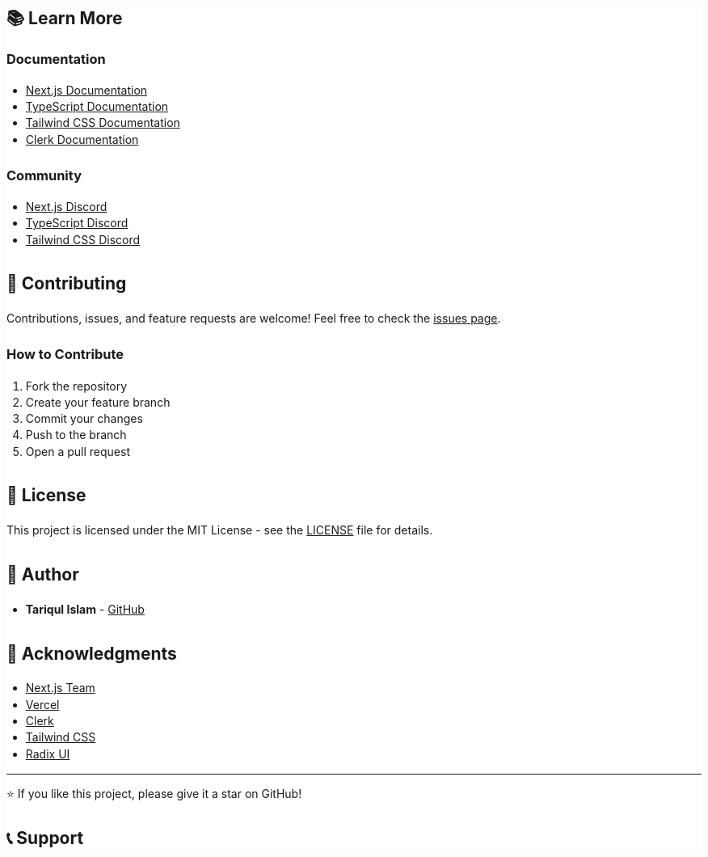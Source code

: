 ## 📚 Learn More

### Documentation

- [Next.js Documentation](https://nextjs.org/docs)
- [TypeScript Documentation](https://www.typescriptlang.org/docs)
- [Tailwind CSS Documentation](https://tailwindcss.com/docs)
- [Clerk Documentation](https://clerk.com/docs)

### Community

- [Next.js Discord](https://discord.gg/nextjs)
- [TypeScript Discord](https://discord.gg/typescript)
- [Tailwind CSS Discord](https://discord.gg/tailwindcss)

## 🤝 Contributing

Contributions, issues, and feature requests are welcome! Feel free to check the [issues page](https://github.com/tariqul420/next-ts-starter/issues).

### How to Contribute

1. Fork the repository
2. Create your feature branch
3. Commit your changes
4. Push to the branch
5. Open a pull request

## 📝 License

This project is licensed under the MIT License - see the [LICENSE](LICENSE) file for details.

## 👥 Author

- **Tariqul Islam** - [GitHub](https://github.com/tariqul420)

## 🙏 Acknowledgments

- [Next.js Team](https://nextjs.org)
- [Vercel](https://vercel.com)
- [Clerk](https://clerk.com)
- [Tailwind CSS](https://tailwindcss.com)
- [Radix UI](https://radix-ui.com)

---

⭐️ If you like this project, please give it a star on GitHub!

## 📞 Support
